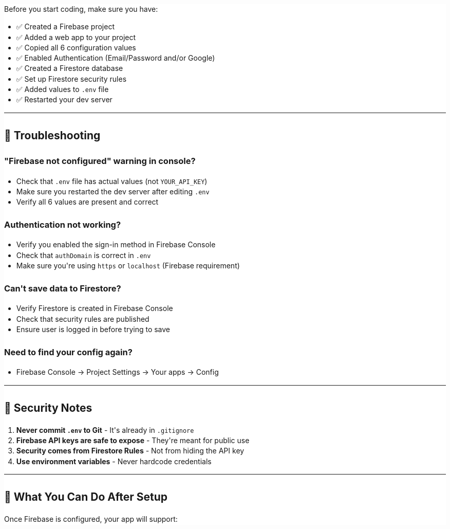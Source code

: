 Before you start coding, make sure you have:

- ✅ Created a Firebase project
- ✅ Added a web app to your project
- ✅ Copied all 6 configuration values
- ✅ Enabled Authentication (Email/Password and/or Google)
- ✅ Created a Firestore database
- ✅ Set up Firestore security rules
- ✅ Added values to `.env` file
- ✅ Restarted your dev server

---

## 🚨 Troubleshooting

### "Firebase not configured" warning in console?

- Check that `.env` file has actual values (not `YOUR_API_KEY`)
- Make sure you restarted the dev server after editing `.env`
- Verify all 6 values are present and correct

### Authentication not working?

- Verify you enabled the sign-in method in Firebase Console
- Check that `authDomain` is correct in `.env`
- Make sure you're using `https` or `localhost` (Firebase requirement)

### Can't save data to Firestore?

- Verify Firestore is created in Firebase Console
- Check that security rules are published
- Ensure user is logged in before trying to save

### Need to find your config again?

- Firebase Console → Project Settings → Your apps → Config

---

## 🔐 Security Notes

1. **Never commit `.env` to Git** - It's already in `.gitignore`
2. **Firebase API keys are safe to expose** - They're meant for public use
3. **Security comes from Firestore Rules** - Not from hiding the API key
4. **Use environment variables** - Never hardcode credentials

---

## 🌟 What You Can Do After Setup

Once Firebase is configured, your app will support:
